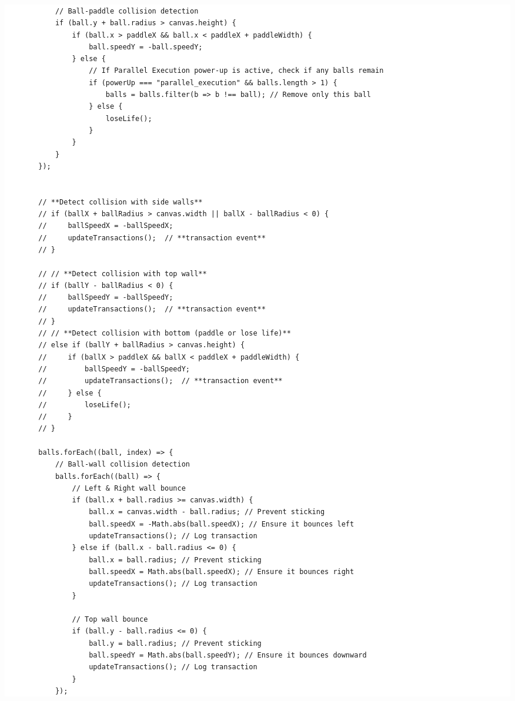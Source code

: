                 // Ball-paddle collision detection
                if (ball.y + ball.radius > canvas.height) {
                    if (ball.x > paddleX && ball.x < paddleX + paddleWidth) {
                        ball.speedY = -ball.speedY;
                    } else {
                        // If Parallel Execution power-up is active, check if any balls remain
                        if (powerUp === "parallel_execution" && balls.length > 1) {
                            balls = balls.filter(b => b !== ball); // Remove only this ball
                        } else {
                            loseLife();
                        }
                    }
                }
            });
            
        
            // **Detect collision with side walls**
            // if (ballX + ballRadius > canvas.width || ballX - ballRadius < 0) {
            //     ballSpeedX = -ballSpeedX;
            //     updateTransactions();  // **transaction event**
            // }
        
            // // **Detect collision with top wall**
            // if (ballY - ballRadius < 0) {
            //     ballSpeedY = -ballSpeedY;
            //     updateTransactions();  // **transaction event**
            // } 
            // // **Detect collision with bottom (paddle or lose life)**
            // else if (ballY + ballRadius > canvas.height) {
            //     if (ballX > paddleX && ballX < paddleX + paddleWidth) {
            //         ballSpeedY = -ballSpeedY;
            //         updateTransactions();  // **transaction event**
            //     } else {
            //         loseLife();
            //     }
            // }

            balls.forEach((ball, index) => {
                // Ball-wall collision detection
                balls.forEach((ball) => {
                    // Left & Right wall bounce
                    if (ball.x + ball.radius >= canvas.width) {
                        ball.x = canvas.width - ball.radius; // Prevent sticking
                        ball.speedX = -Math.abs(ball.speedX); // Ensure it bounces left
                        updateTransactions(); // Log transaction
                    } else if (ball.x - ball.radius <= 0) {
                        ball.x = ball.radius; // Prevent sticking
                        ball.speedX = Math.abs(ball.speedX); // Ensure it bounces right
                        updateTransactions(); // Log transaction
                    }
                
                    // Top wall bounce
                    if (ball.y - ball.radius <= 0) {
                        ball.y = ball.radius; // Prevent sticking
                        ball.speedY = Math.abs(ball.speedY); // Ensure it bounces downward
                        updateTransactions(); // Log transaction
                    }
                });
                